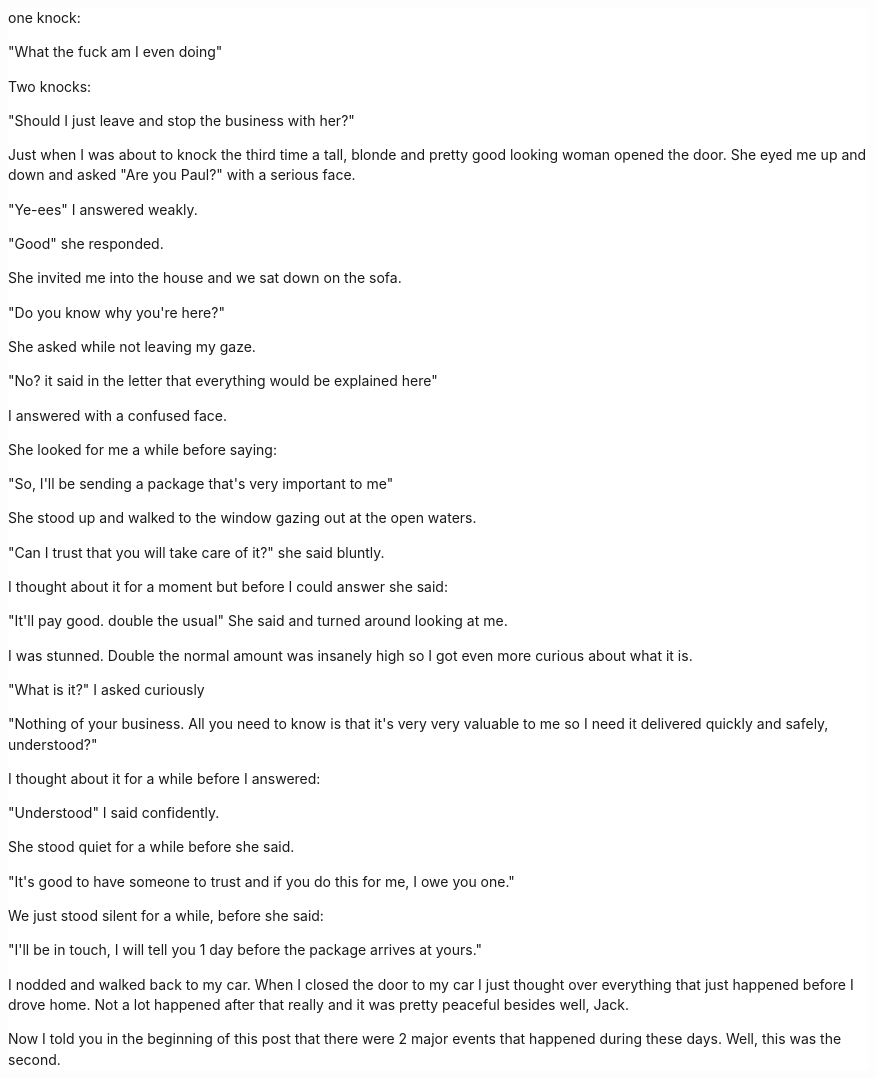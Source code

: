 one knock:

"What the fuck am I even doing"

Two knocks:

"Should I just leave and stop the business with her?"

Just when I was about to knock the third time a tall, blonde and pretty good looking woman opened the door. She eyed me up and down and asked "Are you Paul?" with a serious face.

"Ye-ees" I answered weakly.

"Good" she responded.

She invited me into the house and we sat down on the sofa.

"Do you know why you're here?"

She asked while not leaving my gaze.

"No? it said in the letter that everything would be explained here"

I answered with a confused face.

She looked for me a while before saying:

"So, I'll be sending a package that's very important to me"

She stood up and walked to the window gazing out at the open waters.

"Can I trust that you will take care of it?" she said bluntly.

I thought about it for a moment but before I could answer she said:

"It'll pay good. double the usual" She said and turned around looking at me.

I was stunned. Double the normal amount was insanely high so I got even more curious about what it is.

"What is it?" I asked curiously

"Nothing of your business. All you need to know is that it's very very valuable to me so I need it delivered quickly and safely, understood?"

I thought about it for a while before I answered:

"Understood" I said confidently.

She stood quiet for a while before she said.

"It's good to have someone to trust and if you do this for me, I owe you one."

We just stood silent for a while, before she said:

"I'll be in touch, I will tell you 1 day before the package arrives at yours."

I nodded and walked back to my car. When I closed the door to my car I just thought over everything that just happened before I drove home. Not a lot happened after that really and it was pretty peaceful besides well, Jack.

Now I told you in the beginning of this post that there were 2 major events that happened during these days. Well, this was the second.
